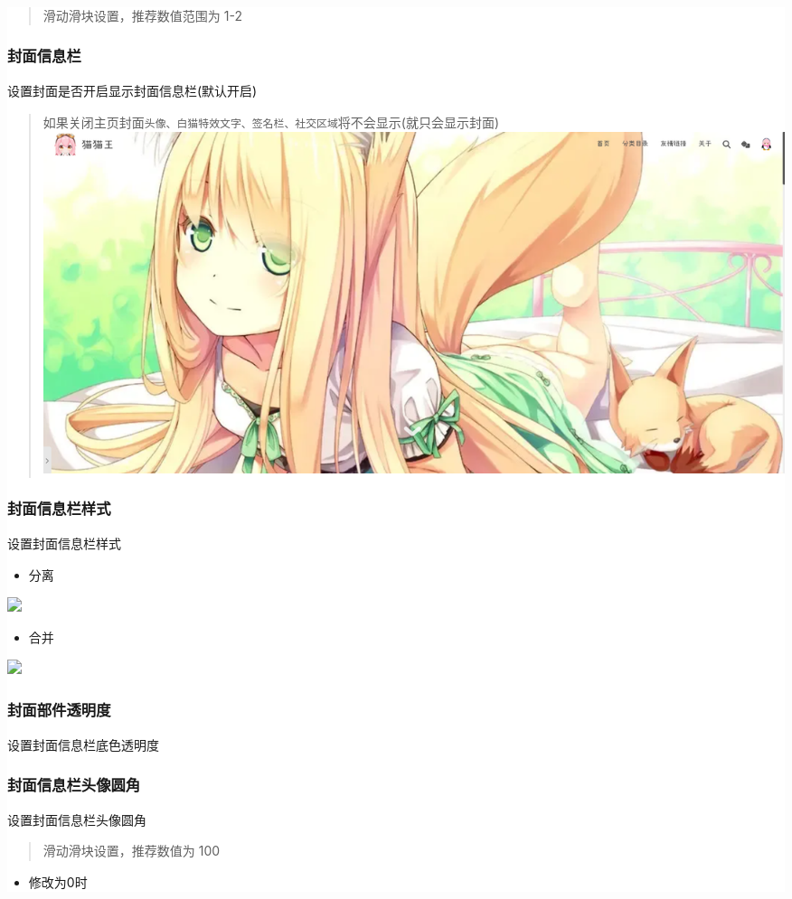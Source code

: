 > 滑动滑块设置，推荐数值范围为 1-2

### 封面信息栏

设置封面是否开启显示封面信息栏(默认开启)

> 如果关闭主页封面`头像、白猫特效文字、签名栏、社交区域`将不会显示(就只会显示封面)
![](/homepage/cover_off.png)

### 封面信息栏样式

设置封面信息栏样式

- 分离

![](https://s.nmxc.ltd/sakurairo_vision/@3.0/options/nav_menu_style_Island.webp)

- 合并

![](https://s.nmxc.ltd/sakurairo_vision/@3.0/options/infor_bar_style_v2.webp)


### 封面部件透明度

设置封面信息栏底色透明度

### 封面信息栏头像圆角

设置封面信息栏头像圆角

> 滑动滑块设置，推荐数值为 100

- 修改为0时